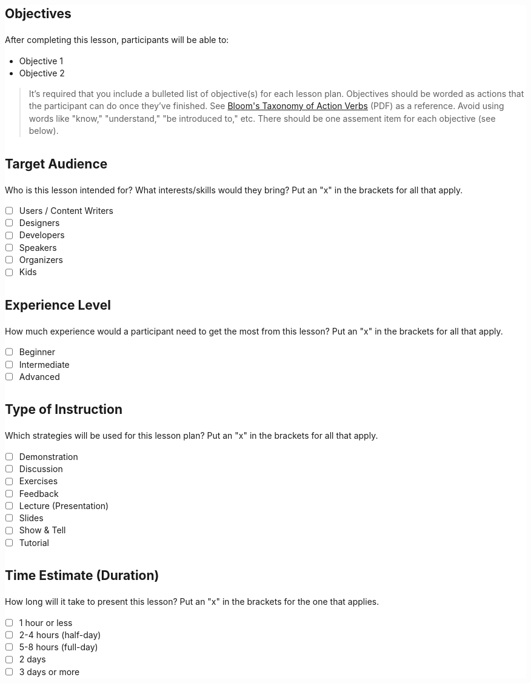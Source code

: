 ## Objectives

After completing this lesson, participants will be able to:

* Objective 1
* Objective 2

> It’s required that you include a bulleted list of objective(s) for each lesson plan. Objectives should be worded as actions that the participant can do once they’ve finished. See [Bloom's Taxonomy of Action Verbs](http://www.fresnostate.edu/academics/oie/documents/assesments/Blooms%20Level.pdf) (PDF) as a reference. Avoid using words like "know," "understand," "be introduced to," etc. There should be one assement item for each objective (see below).

## Target Audience

Who is this lesson intended for? What interests/skills would they bring? Put an "x" in the brackets for all that apply.

* [ ] Users / Content Writers
* [ ] Designers
* [ ] Developers
* [ ] Speakers
* [ ] Organizers
* [ ] Kids

## Experience Level

How much experience would a participant need to get the most from this lesson? Put an "x" in the brackets for all that apply.

* [ ] Beginner
* [ ] Intermediate
* [ ] Advanced

## Type of Instruction

Which strategies will be used for this lesson plan? Put an "x" in the brackets for all that apply.

* [ ] Demonstration
* [ ] Discussion
* [ ] Exercises
* [ ] Feedback
* [ ] Lecture (Presentation)
* [ ] Slides
* [ ] Show & Tell
* [ ] Tutorial

## Time Estimate (Duration)

How long will it take to present this lesson? Put an "x" in the brackets for the one that applies.

* [ ] 1 hour or less
* [ ] 2-4 hours (half-day)
* [ ] 5-8 hours (full-day)
* [ ] 2 days
* [ ] 3 days or more
